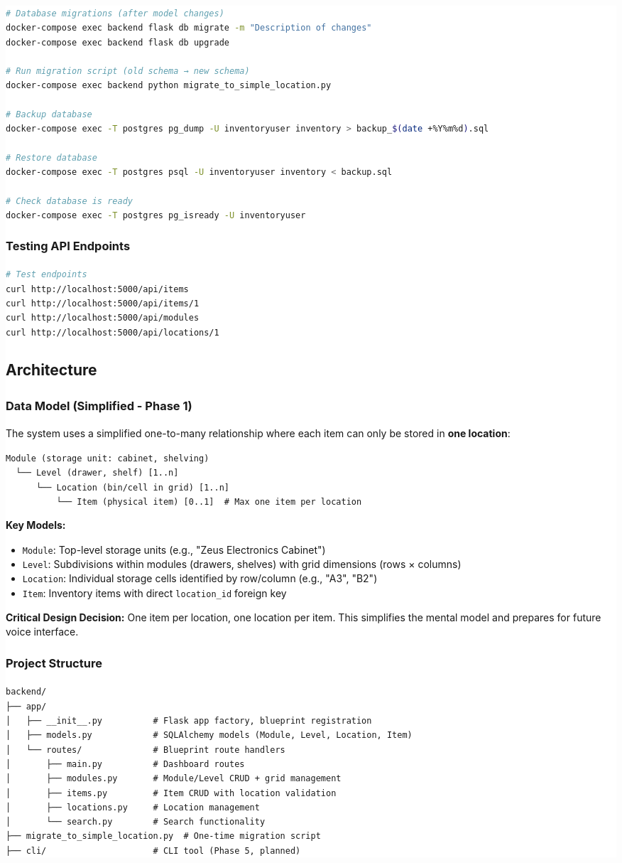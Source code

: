 ```bash
# Database migrations (after model changes)
docker-compose exec backend flask db migrate -m "Description of changes"
docker-compose exec backend flask db upgrade

# Run migration script (old schema → new schema)
docker-compose exec backend python migrate_to_simple_location.py

# Backup database
docker-compose exec -T postgres pg_dump -U inventoryuser inventory > backup_$(date +%Y%m%d).sql

# Restore database
docker-compose exec -T postgres psql -U inventoryuser inventory < backup.sql

# Check database is ready
docker-compose exec -T postgres pg_isready -U inventoryuser
```

### Testing API Endpoints

```bash
# Test endpoints
curl http://localhost:5000/api/items
curl http://localhost:5000/api/items/1
curl http://localhost:5000/api/modules
curl http://localhost:5000/api/locations/1
```

## Architecture

### Data Model (Simplified - Phase 1)

The system uses a simplified one-to-many relationship where each item can only be stored in **one location**:

```
Module (storage unit: cabinet, shelving)
  └── Level (drawer, shelf) [1..n]
      └── Location (bin/cell in grid) [1..n]
          └── Item (physical item) [0..1]  # Max one item per location
```

**Key Models:**
- `Module`: Top-level storage units (e.g., "Zeus Electronics Cabinet")
- `Level`: Subdivisions within modules (drawers, shelves) with grid dimensions (rows × columns)
- `Location`: Individual storage cells identified by row/column (e.g., "A3", "B2")
- `Item`: Inventory items with direct `location_id` foreign key

**Critical Design Decision:** One item per location, one location per item. This simplifies the mental model and prepares for future voice interface.

### Project Structure

```
backend/
├── app/
│   ├── __init__.py          # Flask app factory, blueprint registration
│   ├── models.py            # SQLAlchemy models (Module, Level, Location, Item)
│   └── routes/              # Blueprint route handlers
│       ├── main.py          # Dashboard routes
│       ├── modules.py       # Module/Level CRUD + grid management
│       ├── items.py         # Item CRUD with location validation
│       ├── locations.py     # Location management
│       └── search.py        # Search functionality
├── migrate_to_simple_location.py  # One-time migration script
├── cli/                     # CLI tool (Phase 5, planned)
```